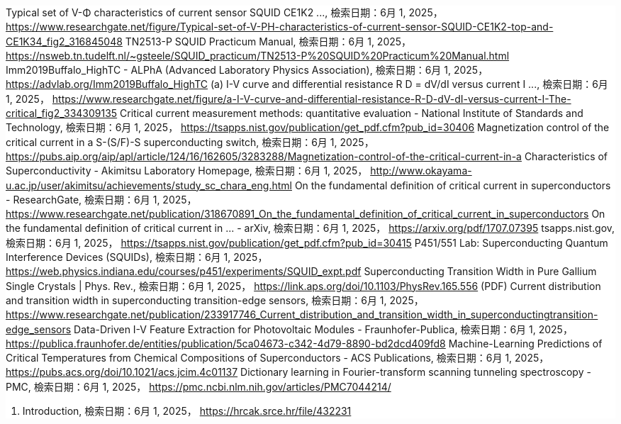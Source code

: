 Typical set of V-Φ characteristics of current sensor SQUID CE1K2 ..., 檢索日期：6月 1, 2025， https://www.researchgate.net/figure/Typical-set-of-V-PH-characteristics-of-current-sensor-SQUID-CE1K2-top-and-CE1K34_fig2_316845048
TN2513-P SQUID Practicum Manual, 檢索日期：6月 1, 2025， https://nsweb.tn.tudelft.nl/~gsteele/SQUID_practicum/TN2513-P%20SQUID%20Practicum%20Manual.html
Imm2019Buffalo_HighTC - ALPhA (Advanced Laboratory Physics Association), 檢索日期：6月 1, 2025， https://advlab.org/Imm2019Buffalo_HighTC
(a) I-V curve and differential resistance R D = dV/dI versus current I ..., 檢索日期：6月 1, 2025， https://www.researchgate.net/figure/a-I-V-curve-and-differential-resistance-R-D-dV-dI-versus-current-I-The-critical_fig2_334309135
Critical current measurement methods: quantitative evaluation - National Institute of Standards and Technology, 檢索日期：6月 1, 2025， https://tsapps.nist.gov/publication/get_pdf.cfm?pub_id=30406
Magnetization control of the critical current in a S-(S/F)-S superconducting switch, 檢索日期：6月 1, 2025， https://pubs.aip.org/aip/apl/article/124/16/162605/3283288/Magnetization-control-of-the-critical-current-in-a
Characteristics of Superconductivity - Akimitsu Laboratory Homepage, 檢索日期：6月 1, 2025， http://www.okayama-u.ac.jp/user/akimitsu/achievements/study_sc_chara_eng.html
On the fundamental definition of critical current in superconductors - ResearchGate, 檢索日期：6月 1, 2025， https://www.researchgate.net/publication/318670891_On_the_fundamental_definition_of_critical_current_in_superconductors
On the fundamental definition of critical current in ... - arXiv, 檢索日期：6月 1, 2025， https://arxiv.org/pdf/1707.07395
tsapps.nist.gov, 檢索日期：6月 1, 2025， https://tsapps.nist.gov/publication/get_pdf.cfm?pub_id=30415
P451/551 Lab: Superconducting Quantum Interference Devices (SQUIDs), 檢索日期：6月 1, 2025， https://web.physics.indiana.edu/courses/p451/experiments/SQUID_expt.pdf
Superconducting Transition Width in Pure Gallium Single Crystals | Phys. Rev., 檢索日期：6月 1, 2025， https://link.aps.org/doi/10.1103/PhysRev.165.556
(PDF) Current distribution and transition width in superconducting transition-edge sensors, 檢索日期：6月 1, 2025， https://www.researchgate.net/publication/233917746_Current_distribution_and_transition_width_in_superconductingtransition-edge_sensors
Data-Driven I-V Feature Extraction for Photovoltaic Modules - Fraunhofer-Publica, 檢索日期：6月 1, 2025， https://publica.fraunhofer.de/entities/publication/5ca04673-c342-4d79-8890-bd2dcd409fd8
Machine-Learning Predictions of Critical Temperatures from Chemical Compositions of Superconductors - ACS Publications, 檢索日期：6月 1, 2025， https://pubs.acs.org/doi/10.1021/acs.jcim.4c01137
Dictionary learning in Fourier-transform scanning tunneling spectroscopy - PMC, 檢索日期：6月 1, 2025， https://pmc.ncbi.nlm.nih.gov/articles/PMC7044214/
1. Introduction, 檢索日期：6月 1, 2025， https://hrcak.srce.hr/file/432231

